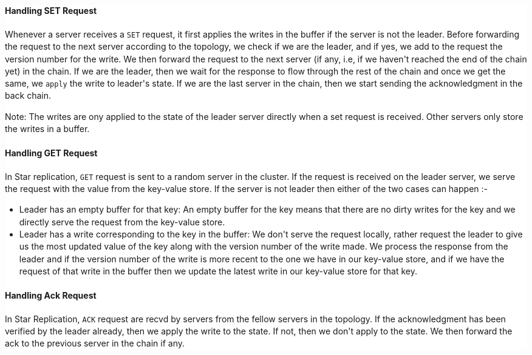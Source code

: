 #### Handling SET Request
Whenever a server receives a `SET` request, it first applies the writes in the buffer if the server is not the leader. Before forwarding the request to the next server according to the topology, we check if we are the leader, and if yes, we add to the request the version number for the write. We then forward the request to the next server (if any, i.e, if we haven't reached the end of the chain yet) in the chain. If we are the leader, then we wait for the response to flow through the rest of the chain and once we get the same, we `apply` the write to leader's state.
If we are the last server in the chain, then we start sending the acknowledgment in the back chain. 

Note: The writes are ony applied to the state of the leader server directly when a set request is received. Other servers only store the writes in a buffer.

#### Handling GET Request
In Star replication, `GET` request is sent to a random server in the cluster. If the request is received on the leader server, we serve the request with the value from the key-value store. 
If the server is not leader then either of the two cases can happen :- 
- Leader has an empty buffer for that key: An empty buffer for the key means that there are no dirty writes for the key and we directly serve the request from the key-value store.
- Leader has a write corresponding to the key in the buffer: We don't serve the request locally, rather request the leader to give us the most updated value of the key along with the version number of the write made. We process the response from the leader and if the version number of the write is more recent to the one we have in our key-value store, and if we have the request of that write in the buffer then we update the latest write in our key-value store for that key.

#### Handling Ack Request
In Star Replication, `ACK` request are recvd by servers from the fellow servers in the topology. If the acknowledgment has been verified by the leader already, then we apply the write to the state. If not, then we don't apply to the state. We then forward the ack to the previous server in the chain if any.
